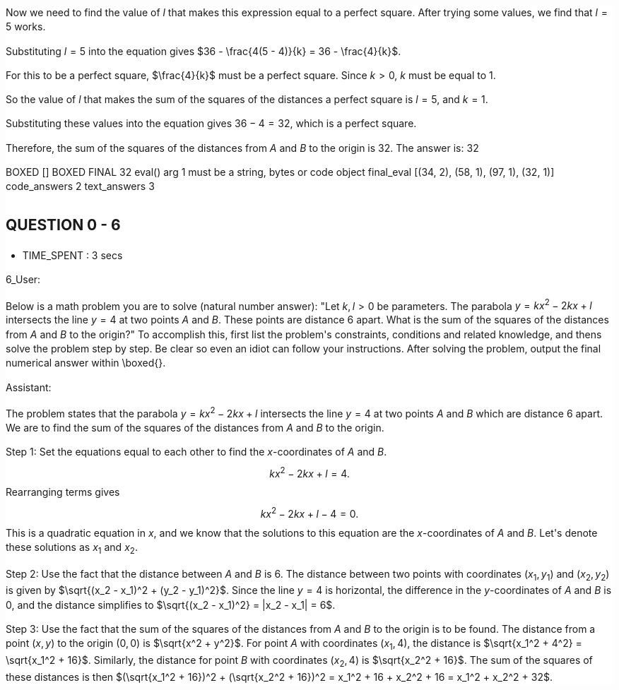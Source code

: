 Now we need to find the value of $l$ that makes this expression equal to a perfect square. After trying some values, we find that $l = 5$ works.

Substituting $l = 5$ into the equation gives $36 - \frac{4(5 - 4)}{k} = 36 - \frac{4}{k}$.

For this to be a perfect square, $\frac{4}{k}$ must be a perfect square. Since $k > 0$, $k$ must be equal to 1.

So the value of $l$ that makes the sum of the squares of the distances a perfect square is $l = 5$, and $k = 1$.

Substituting these values into the equation gives $36 - 4 = 32$, which is a perfect square.

Therefore, the sum of the squares of the distances from $A$ and $B$ to the origin is 32. The answer is: $32$

BOXED []
BOXED FINAL 32
eval() arg 1 must be a string, bytes or code object final_eval
[(34, 2), (58, 1), (97, 1), (32, 1)]
code_answers 2 text_answers 3



## QUESTION 0 - 6 
- TIME_SPENT : 3 secs

6_User:

Below is a math problem you are to solve (natural number answer):
"Let $k, l > 0$ be parameters. The parabola $y = kx^2 - 2kx + l$ intersects the line $y = 4$ at two points $A$ and $B$. These points are distance 6 apart. What is the sum of the squares of the distances from $A$ and $B$ to the origin?"
To accomplish this, first list the problem's constraints, conditions and related knowledge, and thens solve the problem step by step. Be clear so even an idiot can follow your instructions. After solving the problem, output the final numerical answer within \boxed{}.

Assistant:

 The problem states that the parabola $y = kx^2 - 2kx + l$ intersects the line $y = 4$ at two points $A$ and $B$ which are distance 6 apart. We are to find the sum of the squares of the distances from $A$ and $B$ to the origin.

Step 1: Set the equations equal to each other to find the $x$-coordinates of $A$ and $B$.
$$kx^2 - 2kx + l = 4.$$
Rearranging terms gives
$$kx^2 - 2kx + l - 4 = 0.$$
This is a quadratic equation in $x$, and we know that the solutions to this equation are the $x$-coordinates of $A$ and $B$. Let's denote these solutions as $x_1$ and $x_2$.

Step 2: Use the fact that the distance between $A$ and $B$ is 6. The distance between two points with coordinates $(x_1, y_1)$ and $(x_2, y_2)$ is given by $\sqrt{(x_2 - x_1)^2 + (y_2 - y_1)^2}$. Since the line $y = 4$ is horizontal, the difference in the $y$-coordinates of $A$ and $B$ is 0, and the distance simplifies to $\sqrt{(x_2 - x_1)^2} = |x_2 - x_1| = 6$.

Step 3: Use the fact that the sum of the squares of the distances from $A$ and $B$ to the origin is to be found. The distance from a point $(x, y)$ to the origin $(0, 0)$ is $\sqrt{x^2 + y^2}$. For point $A$ with coordinates $(x_1, 4)$, the distance is $\sqrt{x_1^2 + 4^2} = \sqrt{x_1^2 + 16}$. Similarly, the distance for point $B$ with coordinates $(x_2, 4)$ is $\sqrt{x_2^2 + 16}$. The sum of the squares of these distances is then $(\sqrt{x_1^2 + 16})^2 + (\sqrt{x_2^2 + 16})^2 = x_1^2 + 16 + x_2^2 + 16 = x_1^2 + x_2^2 + 32$.
